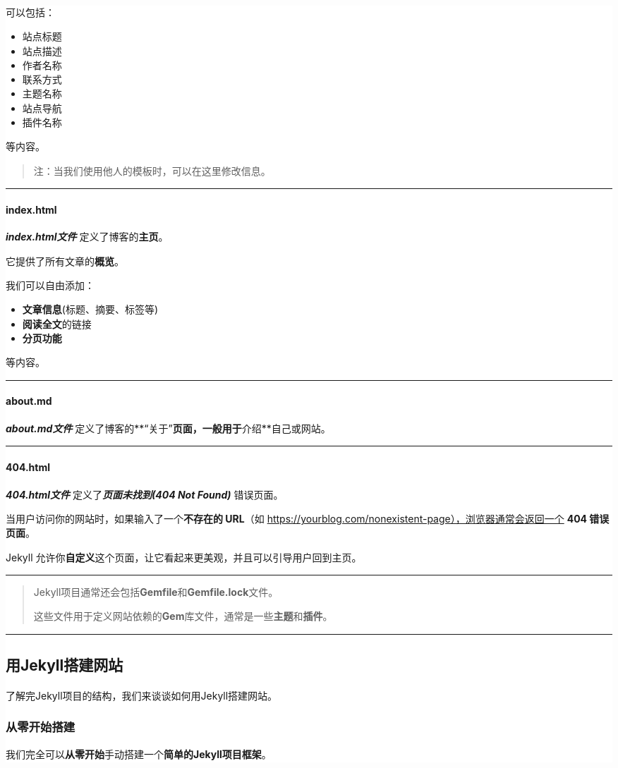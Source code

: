 可以包括：
- 站点标题
- 站点描述
- 作者名称
- 联系方式
- 主题名称
- 站点导航
- 插件名称

等内容。

> 注：当我们使用他人的模板时，可以在这里修改信息。

---

#### index.html
***index.html文件*** 定义了博客的**主页**。

它提供了所有文章的**概览**。

我们可以自由添加：
- **文章信息**(标题、摘要、标签等)
- **阅读全文**的链接
- **分页功能**

等内容。  

---

#### about.md
***about.md文件*** 定义了博客的**“关于”**页面，一般用于**介绍**自己或网站。

---

#### 404.html
***404.html文件*** 定义了***页面未找到(404 Not Found)*** 错误页面。

当用户访问你的网站时，如果输入了一个**不存在的 URL**（如 https://yourblog.com/nonexistent-page），浏览器通常会返回一个 **404 错误页面**。

Jekyll 允许你**自定义**这个页面，让它看起来更美观，并且可以引导用户回到主页。

---

> Jekyll项目通常还会包括**Gemfile**和**Gemfile.lock**文件。
>
> 这些文件用于定义网站依赖的**Gem**库文件，通常是一些**主题**和**插件**。

---

## 用Jekyll搭建网站

了解完Jekyll项目的结构，我们来谈谈如何用Jekyll搭建网站。

### 从零开始搭建

我们完全可以**从零开始**手动搭建一个**简单的Jekyll项目框架**。
